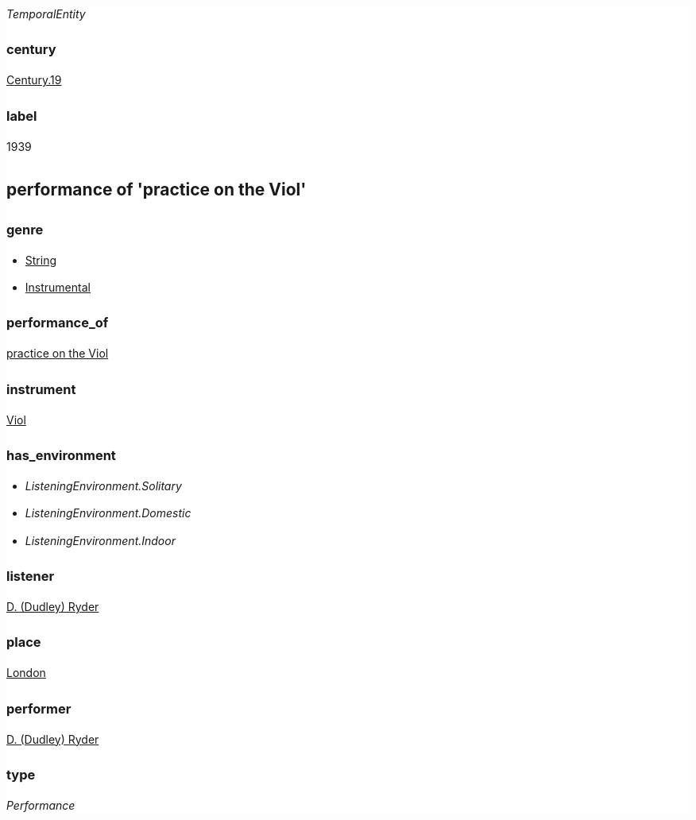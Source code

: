 
*TemporalEntity*

### century


[Century.19](#Century.19)

### label


1939

## performance of 'practice on the Viol'

### genre

 - [String](#String)

 - [Instrumental](#Instrumental)

### performance_of


[practice on the Viol](#practice-on-the-Viol)

### instrument


[Viol](#Viol)

### has_environment

 - *ListeningEnvironment.Solitary*

 - *ListeningEnvironment.Domestic*

 - *ListeningEnvironment.Indoor*

### listener


[D. (Dudley) Ryder](#D.-(Dudley)-Ryder)

### place


[London](#London)

### performer


[D. (Dudley) Ryder](#D.-(Dudley)-Ryder)

### type


*Performance*
